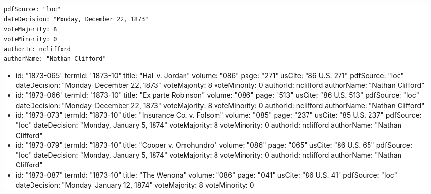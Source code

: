     pdfSource: "loc"
    dateDecision: "Monday, December 22, 1873"
    voteMajority: 8
    voteMinority: 0
    authorId: nclifford
    authorName: "Nathan Clifford"
  - id: "1873-065"
    termId: "1873-10"
    title: "Hall v. Jordan"
    volume: "086"
    page: "271"
    usCite: "86 U.S. 271"
    pdfSource: "loc"
    dateDecision: "Monday, December 22, 1873"
    voteMajority: 8
    voteMinority: 0
    authorId: nclifford
    authorName: "Nathan Clifford"
  - id: "1873-066"
    termId: "1873-10"
    title: "Ex parte Robinson"
    volume: "086"
    page: "513"
    usCite: "86 U.S. 513"
    pdfSource: "loc"
    dateDecision: "Monday, December 22, 1873"
    voteMajority: 8
    voteMinority: 0
    authorId: nclifford
    authorName: "Nathan Clifford"
  - id: "1873-073"
    termId: "1873-10"
    title: "Insurance Co. v. Folsom"
    volume: "085"
    page: "237"
    usCite: "85 U.S. 237"
    pdfSource: "loc"
    dateDecision: "Monday, January 5, 1874"
    voteMajority: 8
    voteMinority: 0
    authorId: nclifford
    authorName: "Nathan Clifford"
  - id: "1873-079"
    termId: "1873-10"
    title: "Cooper v. Omohundro"
    volume: "086"
    page: "065"
    usCite: "86 U.S. 65"
    pdfSource: "loc"
    dateDecision: "Monday, January 5, 1874"
    voteMajority: 8
    voteMinority: 0
    authorId: nclifford
    authorName: "Nathan Clifford"
  - id: "1873-087"
    termId: "1873-10"
    title: "The Wenona"
    volume: "086"
    page: "041"
    usCite: "86 U.S. 41"
    pdfSource: "loc"
    dateDecision: "Monday, January 12, 1874"
    voteMajority: 8
    voteMinority: 0